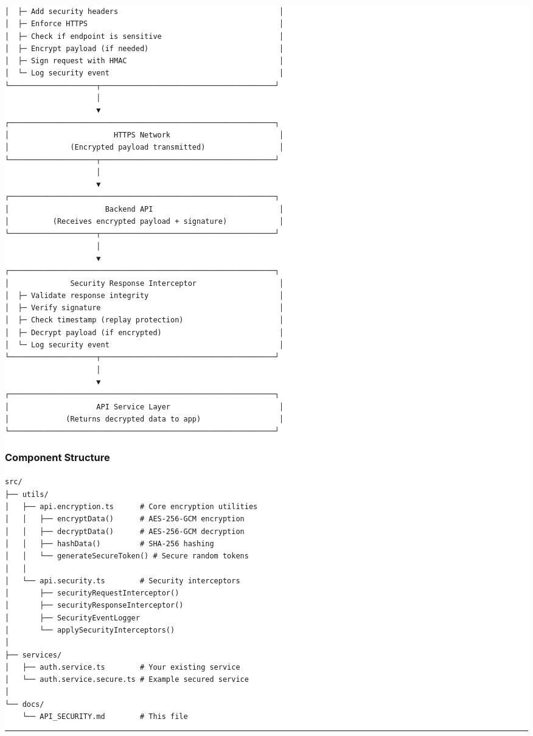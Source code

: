 ```
│  ├─ Add security headers                                     │
│  ├─ Enforce HTTPS                                            │
│  ├─ Check if endpoint is sensitive                           │
│  ├─ Encrypt payload (if needed)                              │
│  ├─ Sign request with HMAC                                   │
│  └─ Log security event                                       │
└────────────────────┬────────────────────────────────────────┘
                     │
                     ▼
┌─────────────────────────────────────────────────────────────┐
│                        HTTPS Network                         │
│              (Encrypted payload transmitted)                 │
└────────────────────┬────────────────────────────────────────┘
                     │
                     ▼
┌─────────────────────────────────────────────────────────────┐
│                      Backend API                             │
│          (Receives encrypted payload + signature)            │
└────────────────────┬────────────────────────────────────────┘
                     │
                     ▼
┌─────────────────────────────────────────────────────────────┐
│              Security Response Interceptor                   │
│  ├─ Validate response integrity                              │
│  ├─ Verify signature                                         │
│  ├─ Check timestamp (replay protection)                      │
│  ├─ Decrypt payload (if encrypted)                           │
│  └─ Log security event                                       │
└────────────────────┬────────────────────────────────────────┘
                     │
                     ▼
┌─────────────────────────────────────────────────────────────┐
│                    API Service Layer                         │
│             (Returns decrypted data to app)                  │
└─────────────────────────────────────────────────────────────┘
```

### Component Structure

```
src/
├── utils/
│   ├── api.encryption.ts      # Core encryption utilities
│   │   ├── encryptData()      # AES-256-GCM encryption
│   │   ├── decryptData()      # AES-256-GCM decryption
│   │   ├── hashData()         # SHA-256 hashing
│   │   └── generateSecureToken() # Secure random tokens
│   │
│   └── api.security.ts        # Security interceptors
│       ├── securityRequestInterceptor()
│       ├── securityResponseInterceptor()
│       ├── SecurityEventLogger
│       └── applySecurityInterceptors()
│
├── services/
│   ├── auth.service.ts        # Your existing service
│   └── auth.service.secure.ts # Example secured service
│
└── docs/
    └── API_SECURITY.md        # This file
```

---